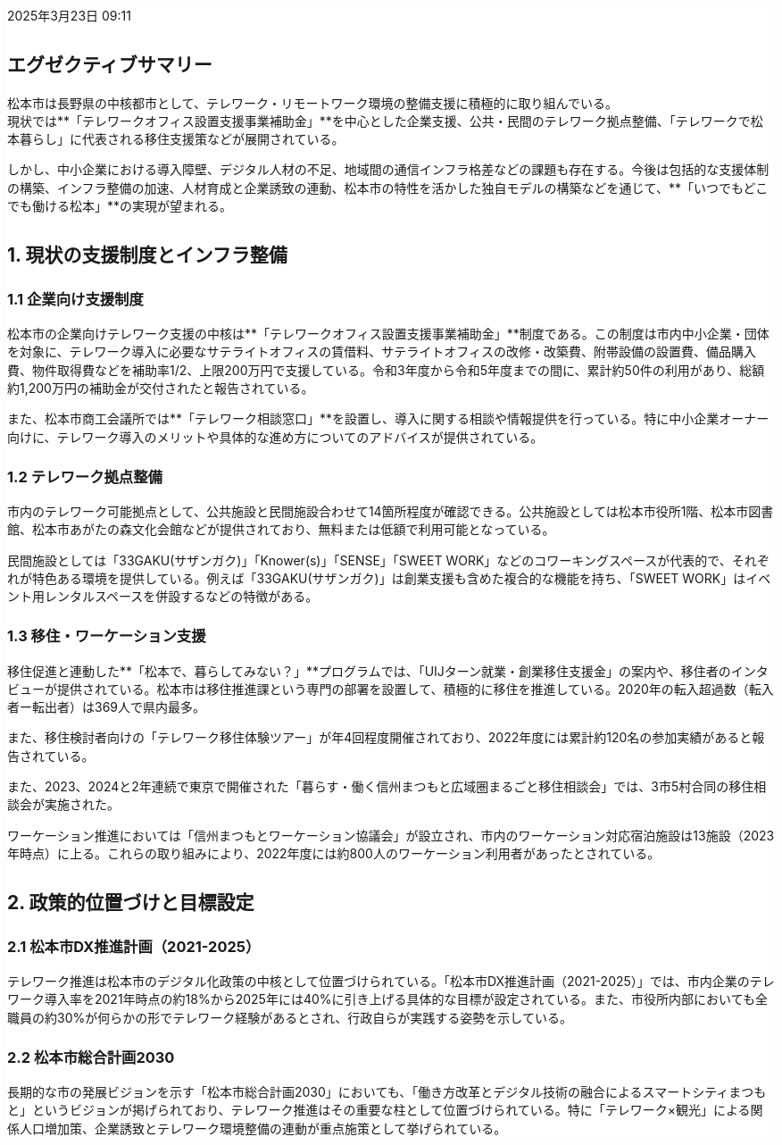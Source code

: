 

2025年3月23日 09:11

## エグゼクティブサマリー

松本市は長野県の中核都市として、テレワーク・リモートワーク環境の整備支援に積極的に取り組んでいる。  
現状では**「テレワークオフィス設置支援事業補助金」**を中心とした企業支援、公共・民間のテレワーク拠点整備、「テレワークで松本暮らし」に代表される移住支援策などが展開されている。

しかし、中小企業における導入障壁、デジタル人材の不足、地域間の通信インフラ格差などの課題も存在する。今後は包括的な支援体制の構築、インフラ整備の加速、人材育成と企業誘致の連動、松本市の特性を活かした独自モデルの構築などを通じて、**「いつでもどこでも働ける松本」**の実現が望まれる。

## 1. 現状の支援制度とインフラ整備

### 1.1 企業向け支援制度

松本市の企業向けテレワーク支援の中核は**「テレワークオフィス設置支援事業補助金」**制度である。この制度は市内中小企業・団体を対象に、テレワーク導入に必要なサテライトオフィスの賃借料、サテライトオフィスの改修・改築費、附帯設備の設置費、備品購入費、物件取得費などを補助率1/2、上限200万円で支援している。令和3年度から令和5年度までの間に、累計約50件の利用があり、総額約1,200万円の補助金が交付されたと報告されている。

また、松本市商工会議所では**「テレワーク相談窓口」**を設置し、導入に関する相談や情報提供を行っている。特に中小企業オーナー向けに、テレワーク導入のメリットや具体的な進め方についてのアドバイスが提供されている。

### 1.2 テレワーク拠点整備

市内のテレワーク可能拠点として、公共施設と民間施設合わせて14箇所程度が確認できる。公共施設としては松本市役所1階、松本市図書館、松本市あがたの森文化会館などが提供されており、無料または低額で利用可能となっている。

民間施設としては「33GAKU(サザンガク)」「Knower(s)」「SENSE」「SWEET WORK」などのコワーキングスペースが代表的で、それぞれが特色ある環境を提供している。例えば「33GAKU(サザンガク)」は創業支援も含めた複合的な機能を持ち、「SWEET WORK」はイベント用レンタルスペースを併設するなどの特徴がある。

### 1.3 移住・ワーケーション支援

移住促進と連動した**「松本で、暮らしてみない？」**プログラムでは、「UIJターン就業・創業移住支援金」の案内や、移住者のインタビューが提供されている。松本市は移住推進課という専門の部署を設置して、積極的に移住を推進している。2020年の転入超過数（転入者ー転出者）は369人で県内最多。

また、移住検討者向けの「テレワーク移住体験ツアー」が年4回程度開催されており、2022年度には累計約120名の参加実績があると報告されている。

また、2023、2024と2年連続で東京で開催された「暮らす・働く信州まつもと広域圏まるごと移住相談会」では、3市5村合同の移住相談会が実施された。

ワーケーション推進においては「信州まつもとワーケーション協議会」が設立され、市内のワーケーション対応宿泊施設は13施設（2023年時点）に上る。これらの取り組みにより、2022年度には約800人のワーケーション利用者があったとされている。

## 2. 政策的位置づけと目標設定

### 2.1 松本市DX推進計画（2021-2025）

テレワーク推進は松本市のデジタル化政策の中核として位置づけられている。「松本市DX推進計画（2021-2025）」では、市内企業のテレワーク導入率を2021年時点の約18%から2025年には40%に引き上げる具体的な目標が設定されている。また、市役所内部においても全職員の約30%が何らかの形でテレワーク経験があるとされ、行政自らが実践する姿勢を示している。

### 2.2 松本市総合計画2030

長期的な市の発展ビジョンを示す「松本市総合計画2030」においても、「働き方改革とデジタル技術の融合によるスマートシティまつもと」というビジョンが掲げられており、テレワーク推進はその重要な柱として位置づけられている。特に「テレワーク×観光」による関係人口増加策、企業誘致とテレワーク環境整備の連動が重点施策として挙げられている。
